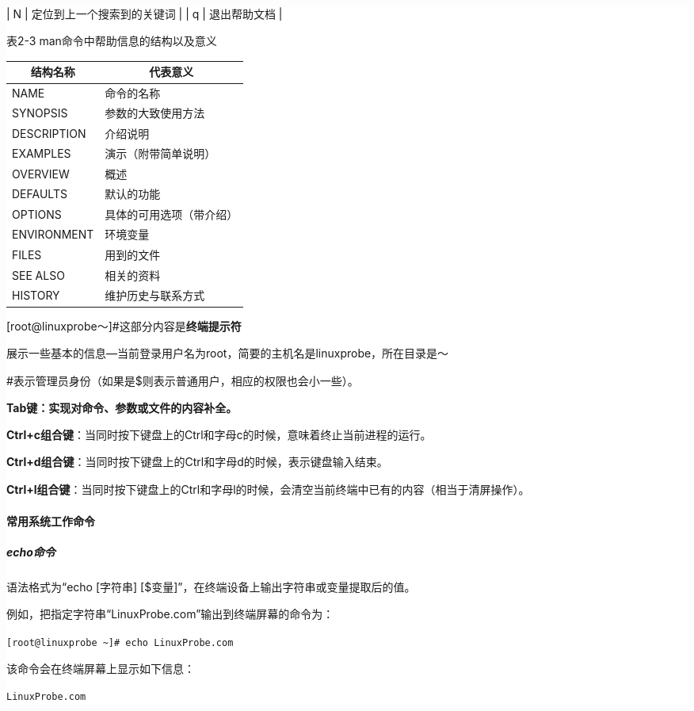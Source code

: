 | N         | 定位到上一个搜索到的关键词         |
| q         | 退出帮助文档                       |

表2-3                     man命令中帮助信息的结构以及意义

| 结构名称    | 代表意义                 |
| ----------- | ------------------------ |
| NAME        | 命令的名称               |
| SYNOPSIS    | 参数的大致使用方法       |
| DESCRIPTION | 介绍说明                 |
| EXAMPLES    | 演示（附带简单说明）     |
| OVERVIEW    | 概述                     |
| DEFAULTS    | 默认的功能               |
| OPTIONS     | 具体的可用选项（带介绍） |
| ENVIRONMENT | 环境变量                 |
| FILES       | 用到的文件               |
| SEE ALSO    | 相关的资料               |
| HISTORY     | 维护历史与联系方式       |

[root@linuxprobe～]#这部分内容是**终端提示符**

展示一些基本的信息—当前登录用户名为root，简要的主机名是linuxprobe，所在目录是～

\#表示管理员身份（如果是$则表示普通用户，相应的权限也会小一些）。

**Tab键：实现对命令、参数或文件的内容补全。**

**Ctrl+c组合键**：当同时按下键盘上的Ctrl和字母c的时候，意味着终止当前进程的运行。

**Ctrl+d组合键**：当同时按下键盘上的Ctrl和字母d的时候，表示键盘输入结束。

**Ctrl+l组合键**：当同时按下键盘上的Ctrl和字母l的时候，会清空当前终端中已有的内容（相当于清屏操作）。

#### 常用系统工作命令

##### echo命令

语法格式为“echo [字符串] [$变量]”，在终端设备上输出字符串或变量提取后的值。

例如，把指定字符串“LinuxProbe.com”输出到终端屏幕的命令为：

```
[root@linuxprobe ~]# echo LinuxProbe.com
```

该命令会在终端屏幕上显示如下信息：

```
LinuxProbe.com
```
